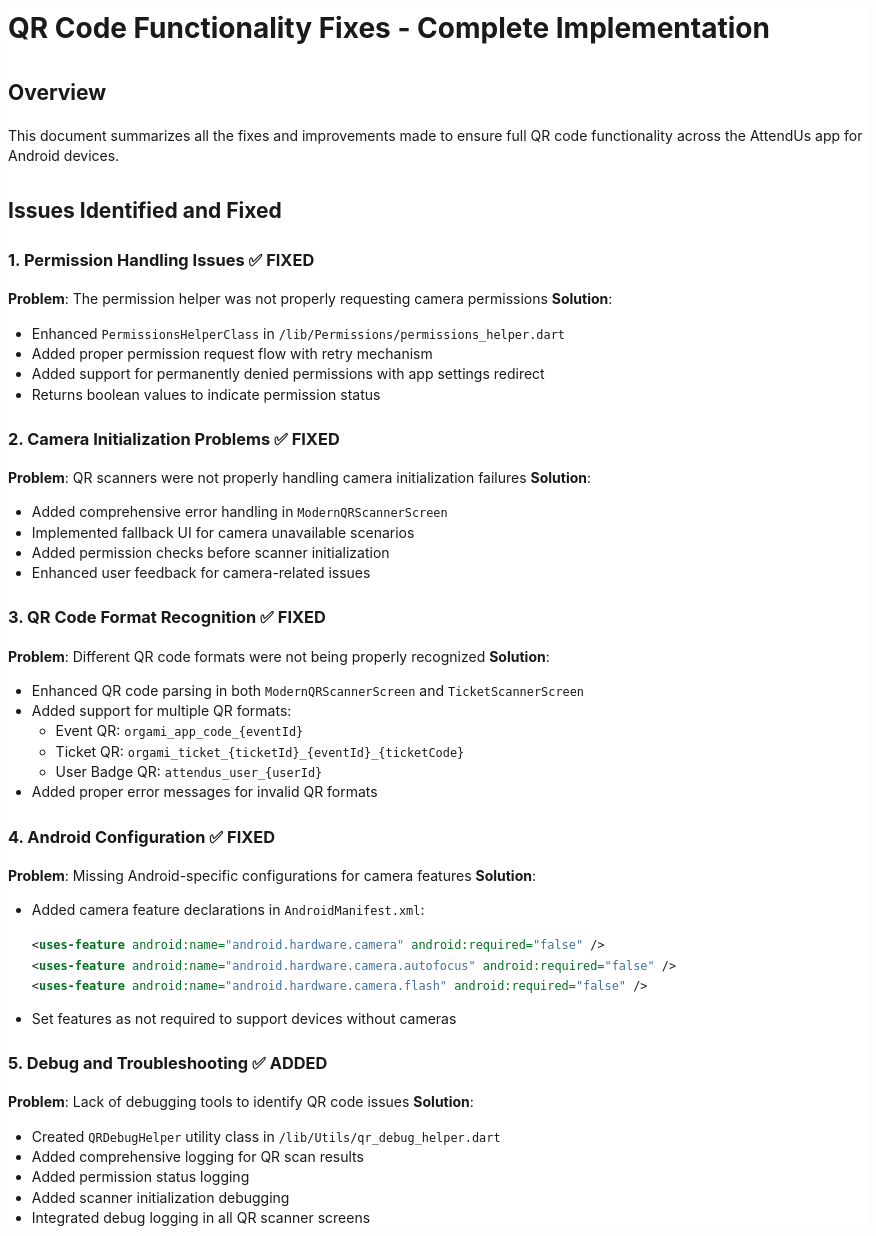 # QR Code Functionality Fixes - Complete Implementation

## Overview
This document summarizes all the fixes and improvements made to ensure full QR code functionality across the AttendUs app for Android devices.

## Issues Identified and Fixed

### 1. Permission Handling Issues ✅ FIXED
**Problem**: The permission helper was not properly requesting camera permissions
**Solution**: 
- Enhanced `PermissionsHelperClass` in `/lib/Permissions/permissions_helper.dart`
- Added proper permission request flow with retry mechanism
- Added support for permanently denied permissions with app settings redirect
- Returns boolean values to indicate permission status

### 2. Camera Initialization Problems ✅ FIXED
**Problem**: QR scanners were not properly handling camera initialization failures
**Solution**:
- Added comprehensive error handling in `ModernQRScannerScreen`
- Implemented fallback UI for camera unavailable scenarios
- Added permission checks before scanner initialization
- Enhanced user feedback for camera-related issues

### 3. QR Code Format Recognition ✅ FIXED
**Problem**: Different QR code formats were not being properly recognized
**Solution**:
- Enhanced QR code parsing in both `ModernQRScannerScreen` and `TicketScannerScreen`
- Added support for multiple QR formats:
  - Event QR: `orgami_app_code_{eventId}`
  - Ticket QR: `orgami_ticket_{ticketId}_{eventId}_{ticketCode}`
  - User Badge QR: `attendus_user_{userId}`
- Added proper error messages for invalid QR formats

### 4. Android Configuration ✅ FIXED
**Problem**: Missing Android-specific configurations for camera features
**Solution**:
- Added camera feature declarations in `AndroidManifest.xml`:
  ```xml
  <uses-feature android:name="android.hardware.camera" android:required="false" />
  <uses-feature android:name="android.hardware.camera.autofocus" android:required="false" />
  <uses-feature android:name="android.hardware.camera.flash" android:required="false" />
  ```
- Set features as not required to support devices without cameras

### 5. Debug and Troubleshooting ✅ ADDED
**Problem**: Lack of debugging tools to identify QR code issues
**Solution**:
- Created `QRDebugHelper` utility class in `/lib/Utils/qr_debug_helper.dart`
- Added comprehensive logging for QR scan results
- Added permission status logging
- Added scanner initialization debugging
- Integrated debug logging in all QR scanner screens
